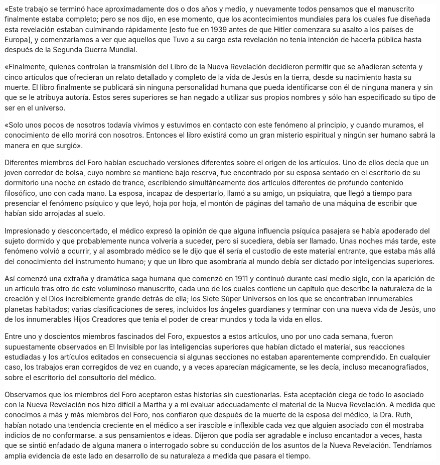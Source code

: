 «Este trabajo se terminó hace aproximadamente dos o dos años y medio, y nuevamente todos pensamos que el manuscrito finalmente estaba completo; pero se nos dijo, en ese momento, que los acontecimientos mundiales para los cuales fue diseñada esta revelación estaban culminando rápidamente \[esto fue en 1939 antes de que Hitler comenzara su asalto a los países de Europa\], y comenzaríamos a ver que aquellos que Tuvo a su cargo esta revelación no tenía intención de hacerla pública hasta después de la Segunda Guerra Mundial.

«Finalmente, quienes controlan la transmisión del Libro de la Nueva Revelación decidieron permitir que se añadieran setenta y cinco artículos que ofrecieran un relato detallado y completo de la vida de Jesús en la tierra, desde su nacimiento hasta su muerte. El libro finalmente se publicará sin ninguna personalidad humana que pueda identificarse con él de ninguna manera y sin que se le atribuya autoría. Estos seres superiores se han negado a utilizar sus propios nombres y sólo han especificado su tipo de ser en el universo.

«Solo unos pocos de nosotros todavía vivimos y estuvimos en contacto con este fenómeno al principio, y cuando muramos, el conocimiento de ello morirá con nosotros. Entonces el libro existirá como un gran misterio espiritual y ningún ser humano sabrá la manera en que surgió».

Diferentes miembros del Foro habían escuchado versiones diferentes sobre el origen de los artículos. Uno de ellos decía que un joven corredor de bolsa, cuyo nombre se mantiene bajo reserva, fue encontrado por su esposa sentado en el escritorio de su dormitorio una noche en estado de trance, escribiendo simultáneamente dos artículos diferentes de profundo contenido filosófico, uno con cada mano. La esposa, incapaz de despertarlo, llamó a su amigo, un psiquiatra, que llegó a tiempo para presenciar el fenómeno psíquico y que leyó, hoja por hoja, el montón de páginas del tamaño de una máquina de escribir que habían sido arrojadas al suelo.

Impresionado y desconcertado, el médico expresó la opinión de que alguna influencia psíquica pasajera se había apoderado del sujeto dormido y que probablemente nunca volvería a suceder, pero si sucediera, debía ser llamado. Unas noches más tarde, este fenómeno volvió a ocurrir, y al asombrado médico se le dijo que él sería el custodio de este material entrante, que estaba más allá del conocimiento del instrumento humano; y que un libro que asombraría al mundo debía ser dictado por inteligencias superiores.

Así comenzó una extraña y dramática saga humana que comenzó en 1911 y continuó durante casi medio siglo, con la aparición de un artículo tras otro de este voluminoso manuscrito, cada uno de los cuales contiene un capítulo que describe la naturaleza de la creación y el Dios increíblemente grande detrás de ella; los Siete Súper Universos en los que se encontraban innumerables planetas habitados; varias clasificaciones de seres, incluidos los ángeles guardianes y terminar con una nueva vida de Jesús, uno de los innumerables Hijos Creadores que tenía el poder de crear mundos y toda la vida en ellos.

Entre uno y doscientos miembros fascinados del Foro, expuestos a estos artículos, uno por uno cada semana, fueron supuestamente observados en El Invisible por las inteligencias superiores que habían dictado el material, sus reacciones estudiadas y los artículos editados en consecuencia si algunas secciones no estaban aparentemente comprendido. En cualquier caso, los trabajos eran corregidos de vez en cuando, y a veces aparecían mágicamente, se les decía, incluso mecanografiados, sobre el escritorio del consultorio del médico.

Observamos que los miembros del Foro aceptaron estas historias sin cuestionarlas. Esta aceptación ciega de todo lo asociado con la Nueva Revelación nos hizo difícil a Martha y a mí evaluar adecuadamente el material de la Nueva Revelación. A medida que conocimos a más y más miembros del Foro, nos confiaron que después de la muerte de la esposa del médico, la Dra. Ruth, habían notado una tendencia creciente en el médico a ser irascible e inflexible cada vez que alguien asociado con él mostraba indicios de no conformarse. a sus pensamientos e ideas. Dijeron que podía ser agradable e incluso encantador a veces, hasta que se sintió enfadado de alguna manera o interrogado sobre su conducción de los asuntos de la Nueva Revelación. Tendríamos amplia evidencia de este lado en desarrollo de su naturaleza a medida que pasara el tiempo.
